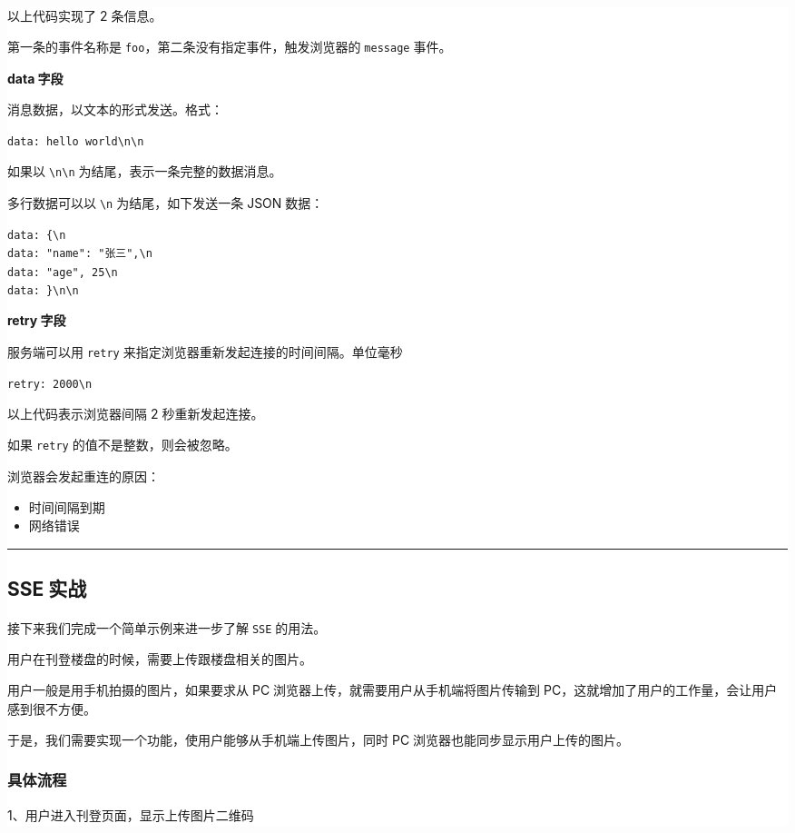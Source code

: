 以上代码实现了 2 条信息。

第一条的事件名称是 `foo`，第二条没有指定事件，触发浏览器的 `message` 事件。



**data 字段**

消息数据，以文本的形式发送。格式：

```text
data: hello world\n\n
```

如果以 `\n\n` 为结尾，表示一条完整的数据消息。

多行数据可以以 `\n` 为结尾，如下发送一条 JSON 数据：

```text
data: {\n
data: "name": "张三",\n
data: "age", 25\n
data: }\n\n
```



**retry 字段**

服务端可以用 `retry` 来指定浏览器重新发起连接的时间间隔。单位毫秒

```text
retry: 2000\n
```

以上代码表示浏览器间隔 2 秒重新发起连接。

如果 `retry` 的值不是整数，则会被忽略。

浏览器会发起重连的原因：

- 时间间隔到期
- 网络错误

---

## SSE 实战

接下来我们完成一个简单示例来进一步了解 `SSE` 的用法。



用户在刊登楼盘的时候，需要上传跟楼盘相关的图片。

用户一般是用手机拍摄的图片，如果要求从 PC 浏览器上传，就需要用户从手机端将图片传输到 PC，这就增加了用户的工作量，会让用户感到很不方便。

于是，我们需要实现一个功能，使用户能够从手机端上传图片，同时 PC 浏览器也能同步显示用户上传的图片。



### 具体流程

1、用户进入刊登页面，显示上传图片二维码
